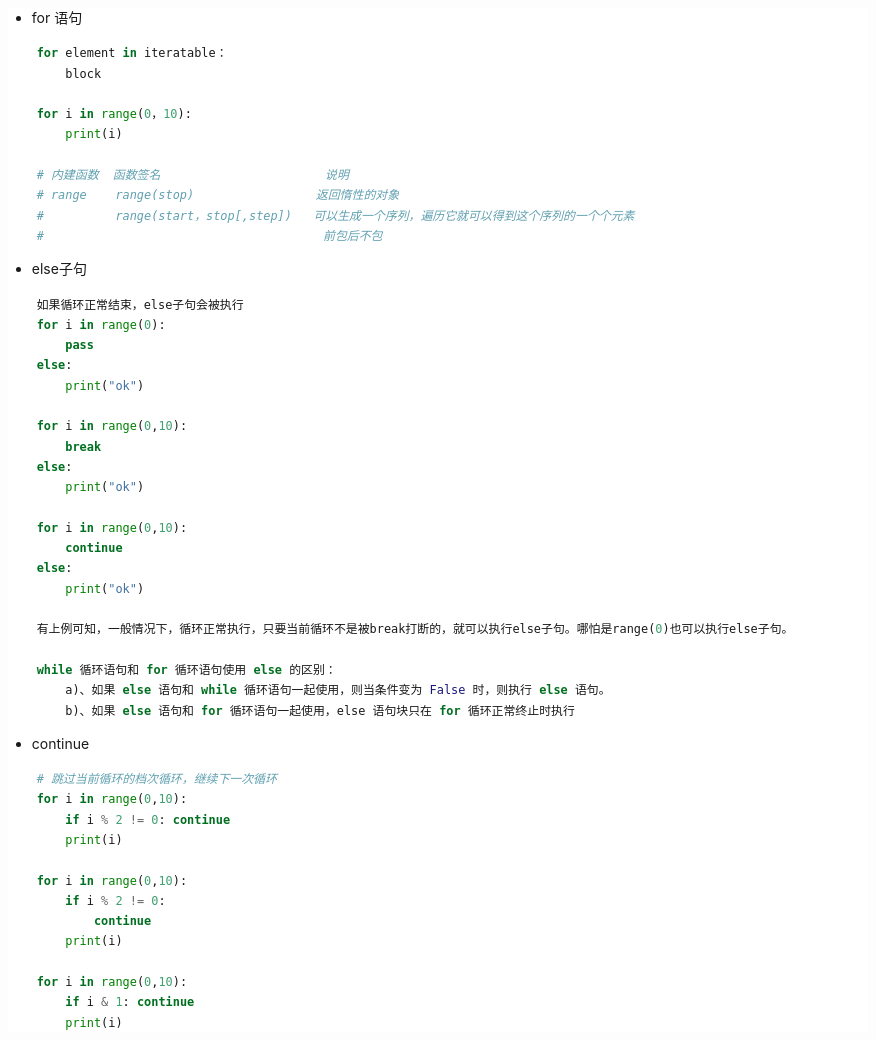 - for 语句
```python
    for element in iteratable：
    	block

    for i in range(0，10):
    	print(i)

    # 内建函数  函数签名                       说明
    # range    range(stop)                 返回惰性的对象
    #          range(start，stop[,step])   可以生成一个序列，遍历它就可以得到这个序列的一个个元素
    #                                       前包后不包
```

- else子句
```python
    如果循环正常结束，else子句会被执行
    for i in range(0):
    	pass
    else:
    	print("ok")
    
    for i in range(0,10):
    	break
    else:
    	print("ok")
    
    for i in range(0,10):
    	continue
    else:
    	print("ok")
    
    有上例可知，一般情况下，循环正常执行，只要当前循环不是被break打断的，就可以执行else子句。哪怕是range(0)也可以执行else子句。
    
    while 循环语句和 for 循环语句使用 else 的区别：
        a)、如果 else 语句和 while 循环语句一起使用，则当条件变为 False 时，则执行 else 语句。
        b)、如果 else 语句和 for 循环语句一起使用，else 语句块只在 for 循环正常终止时执行
```

- continue
```python
    # 跳过当前循环的档次循环，继续下一次循环
    for i in range(0,10):
    	if i % 2 != 0: continue
    	print(i)
    
    for i in range(0,10):
    	if i % 2 != 0: 
    		continue
    	print(i)
    
    for i in range(0,10):
    	if i & 1: continue
    	print(i)
```
